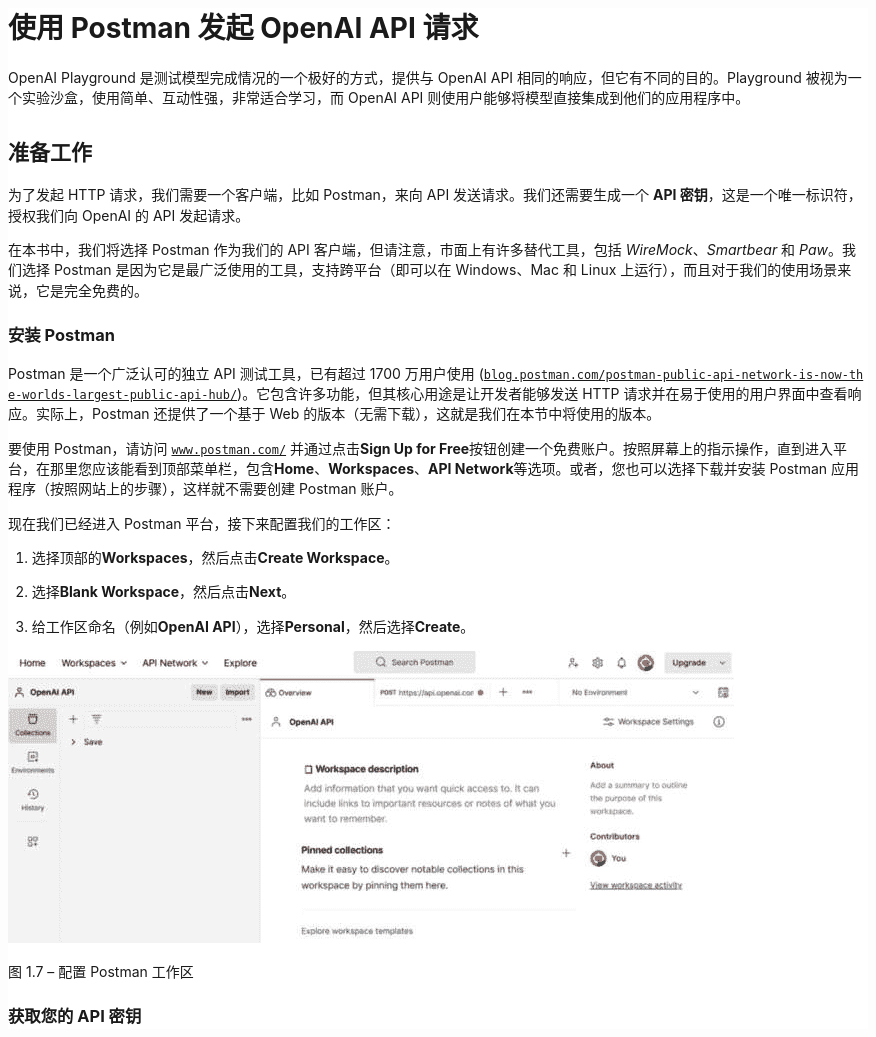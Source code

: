 # 使用 Postman 发起 OpenAI API 请求

OpenAI Playground 是测试模型完成情况的一个极好的方式，提供与 OpenAI API 相同的响应，但它有不同的目的。Playground 被视为一个实验沙盒，使用简单、互动性强，非常适合学习，而 OpenAI API 则使用户能够将模型直接集成到他们的应用程序中。

## 准备工作

为了发起 HTTP 请求，我们需要一个客户端，比如 Postman，来向 API 发送请求。我们还需要生成一个 **API 密钥**，这是一个唯一标识符，授权我们向 OpenAI 的 API 发起请求。

在本书中，我们将选择 Postman 作为我们的 API 客户端，但请注意，市面上有许多替代工具，包括 *WireMock*、*Smartbear* 和 *Paw*。我们选择 Postman 是因为它是最广泛使用的工具，支持跨平台（即可以在 Windows、Mac 和 Linux 上运行），而且对于我们的使用场景来说，它是完全免费的。

### 安装 Postman

Postman 是一个广泛认可的独立 API 测试工具，已有超过 1700 万用户使用 ([`blog.postman.com/postman-public-api-network-is-now-the-worlds-largest-public-api-hub/`](https://blog.postman.com/postman-public-api-network-is-now-the-worlds-largest-public-api-hub/))。它包含许多功能，但其核心用途是让开发者能够发送 HTTP 请求并在易于使用的用户界面中查看响应。实际上，Postman 还提供了一个基于 Web 的版本（无需下载），这就是我们在本节中将使用的版本。

要使用 Postman，请访问 [`www.postman.com/`](https://www.postman.com/) 并通过点击**Sign Up for Free**按钮创建一个免费账户。按照屏幕上的指示操作，直到进入平台，在那里您应该能看到顶部菜单栏，包含**Home**、**Workspaces**、**API Network**等选项。或者，您也可以选择下载并安装 Postman 应用程序（按照网站上的步骤），这样就不需要创建 Postman 账户。

现在我们已经进入 Postman 平台，接下来配置我们的工作区：

1.  选择顶部的**Workspaces**，然后点击**Create Workspace**。

1.  选择**Blank Workspace**，然后点击**Next**。

1.  给工作区命名（例如**OpenAI API**），选择**Personal**，然后选择**Create**。

![图 1.7 – 配置 Postman 工作区](img/B21007_01_7.jpg)

图 1.7 – 配置 Postman 工作区

### 获取您的 API 密钥
